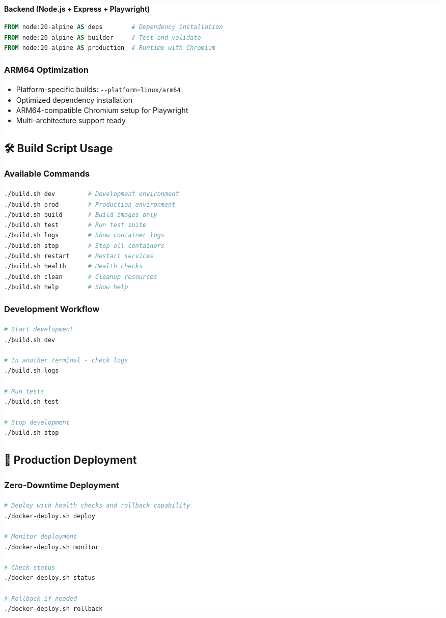 **Backend (Node.js + Express + Playwright)**
```dockerfile
FROM node:20-alpine AS deps        # Dependency installation
FROM node:20-alpine AS builder     # Test and validate
FROM node:20-alpine AS production  # Runtime with Chromium
```

### ARM64 Optimization
- Platform-specific builds: `--platform=linux/arm64`
- Optimized dependency installation
- ARM64-compatible Chromium setup for Playwright
- Multi-architecture support ready

## 🛠️ Build Script Usage

### Available Commands
```bash
./build.sh dev         # Development environment
./build.sh prod        # Production environment
./build.sh build       # Build images only
./build.sh test        # Run test suite
./build.sh logs        # Show container logs
./build.sh stop        # Stop all containers
./build.sh restart     # Restart services
./build.sh health      # Health checks
./build.sh clean       # Cleanup resources
./build.sh help        # Show help
```

### Development Workflow
```bash
# Start development
./build.sh dev

# In another terminal - check logs
./build.sh logs

# Run tests
./build.sh test

# Stop development
./build.sh stop
```

## 🚀 Production Deployment

### Zero-Downtime Deployment
```bash
# Deploy with health checks and rollback capability
./docker-deploy.sh deploy

# Monitor deployment
./docker-deploy.sh monitor

# Check status
./docker-deploy.sh status

# Rollback if needed
./docker-deploy.sh rollback
```
